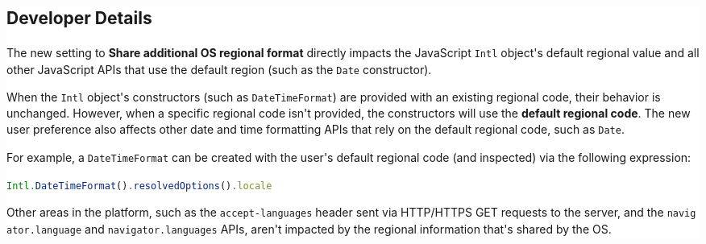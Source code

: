 

## Developer Details

The new setting to **Share additional OS regional format** directly impacts the JavaScript `Intl` object's default regional value and all other JavaScript APIs that use the default region (such as the `Date` constructor).

When the `Intl` object's constructors (such as `DateTimeFormat`) are provided with an existing regional code, their behavior is unchanged. However, when a specific regional code isn't provided, the constructors will use the **default regional code**. The new user preference also affects other date and time formatting APIs that rely on the default regional code, such as `Date`.

For example, a `DateTimeFormat` can be created with the user's default regional code (and inspected) via the following expression:

```js
Intl.DateTimeFormat().resolvedOptions().locale
```

Other areas in the platform, such as the `accept-languages` header sent via HTTP/HTTPS GET requests to the server, and the `navigator.language` and `navigator.languages` APIs, aren't impacted by the regional information that's shared by the OS.
